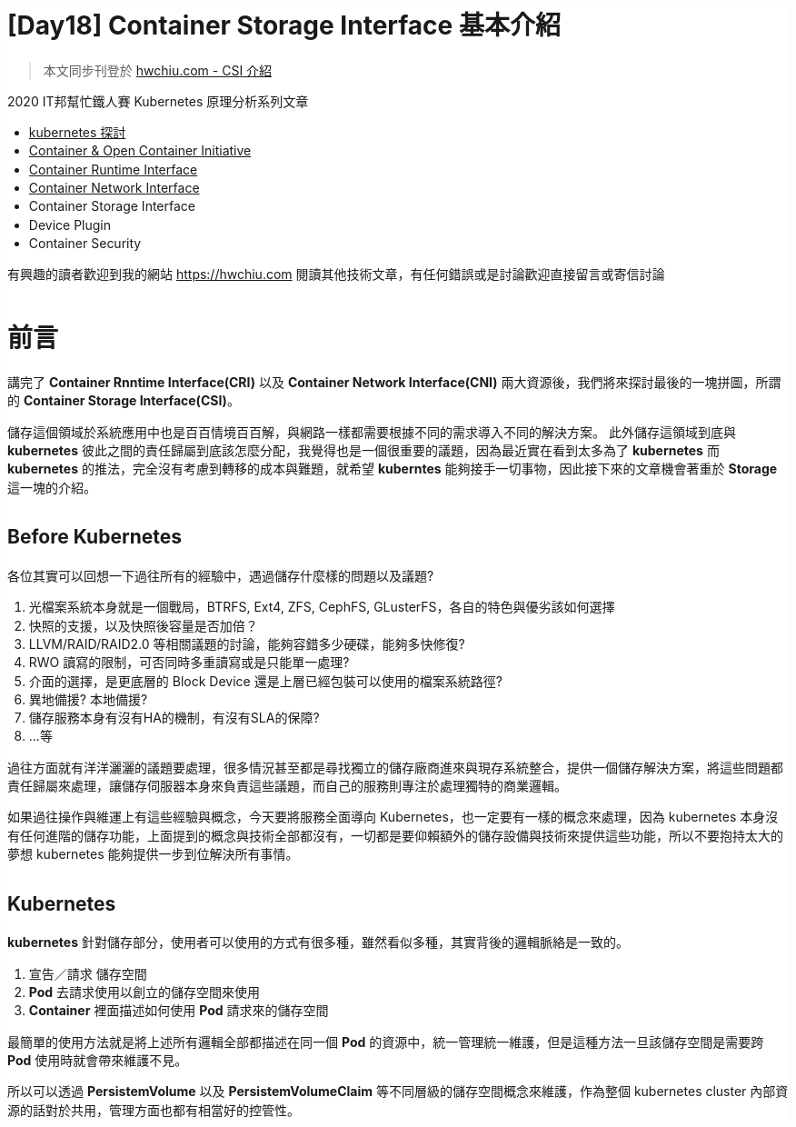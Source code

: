 [Day18] Container Storage Interface 基本介紹
==========================================

> 本文同步刊登於 [hwchiu.com - CSI 介紹](https://www.hwchiu.com/csi.html)

2020 IT邦幫忙鐵人賽 Kubernetes 原理分析系列文章

- [kubernetes 探討](https://ithelp.ithome.com.tw/articles/10215384/)
- [Container & Open Container Initiative](https://ithelp.ithome.com.tw/articles/10216215)
- [Container Runtime Interface](https://ithelp.ithome.com.tw/articles/10218127)
- [Container Network Interface](https://ithelp.ithome.com.tw/articles/10220626)
- Container Storage Interface
- Device Plugin
- Container Security

有興趣的讀者歡迎到我的網站 https://hwchiu.com 閱讀其他技術文章，有任何錯誤或是討論歡迎直接留言或寄信討論

# 前言

講完了 **Container Rnntime Interface(CRI)** 以及 **Container Network Interface(CNI)** 兩大資源後，我們將來探討最後的一塊拼圖，所謂的 **Container Storage Interface(CSI)**。

儲存這個領域於系統應用中也是百百情境百百解，與網路一樣都需要根據不同的需求導入不同的解決方案。
此外儲存這領域到底與 **kubernetes** 彼此之間的責任歸屬到底該怎麼分配，我覺得也是一個很重要的議題，因為最近實在看到太多為了 **kubernetes** 而 **kubernetes** 的推法，完全沒有考慮到轉移的成本與難題，就希望 **kuberntes** 能夠接手一切事物，因此接下來的文章機會著重於 **Storage** 這一塊的介紹。

## Before Kubernetes

各位其實可以回想一下過往所有的經驗中，遇過儲存什麼樣的問題以及議題?
1. 光檔案系統本身就是一個戰局，BTRFS, Ext4, ZFS, CephFS, GLusterFS，各自的特色與優劣該如何選擇
2. 快照的支援，以及快照後容量是否加倍？
3. LLVM/RAID/RAID2.0 等相關議題的討論，能夠容錯多少硬碟，能夠多快修復?
4. RWO 讀寫的限制，可否同時多重讀寫或是只能單一處理?
5. 介面的選擇，是更底層的 Block Device 還是上層已經包裝可以使用的檔案系統路徑?
6. 異地備援? 本地備援? 
7. 儲存服務本身有沒有HA的機制，有沒有SLA的保障?
9. ...等

過往方面就有洋洋灑灑的議題要處理，很多情況甚至都是尋找獨立的儲存廠商進來與現存系統整合，提供一個儲存解決方案，將這些問題都責任歸屬來處理，讓儲存伺服器本身來負責這些議題，而自己的服務則專注於處理獨特的商業邏輯。

如果過往操作與維運上有這些經驗與概念，今天要將服務全面導向 Kubernetes，也一定要有一樣的概念來處理，因為 kubernetes 本身沒有任何進階的儲存功能，上面提到的概念與技術全部都沒有，一切都是要仰賴額外的儲存設備與技術來提供這些功能，所以不要抱持太大的夢想 kubernetes 能夠提供一步到位解決所有事情。

## Kubernetes

**kubernetes** 針對儲存部分，使用者可以使用的方式有很多種，雖然看似多種，其實背後的邏輯脈絡是一致的。
1. 宣告／請求 儲存空間
2. **Pod** 去請求使用以創立的儲存空間來使用
3. **Container** 裡面描述如何使用 **Pod** 請求來的儲存空間

最簡單的使用方法就是將上述所有邏輯全部都描述在同一個 **Pod** 的資源中，統一管理統一維護，但是這種方法一旦該儲存空間是需要跨 **Pod** 使用時就會帶來維護不見。

所以可以透過 **PersistemVolume** 以及 **PersistemVolumeClaim** 等不同層級的儲存空間概念來維護，作為整個 kubernetes cluster 內部資源的話對於共用，管理方面也都有相當好的控管性。
